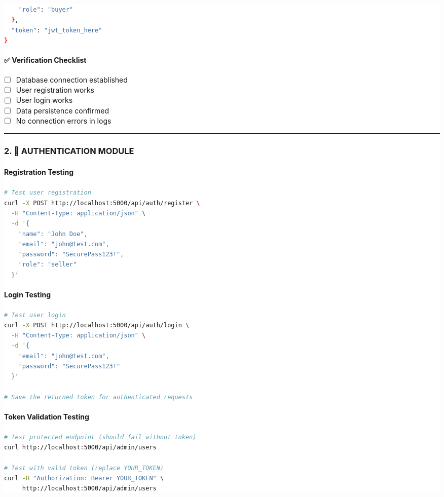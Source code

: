 ```bash
    "role": "buyer"
  },
  "token": "jwt_token_here"
}
```

#### **✅ Verification Checklist**
- [ ] Database connection established
- [ ] User registration works
- [ ] User login works
- [ ] Data persistence confirmed
- [ ] No connection errors in logs

---

### **2. 🔐 AUTHENTICATION MODULE**

#### **Registration Testing**
```bash
# Test user registration
curl -X POST http://localhost:5000/api/auth/register \
  -H "Content-Type: application/json" \
  -d '{
    "name": "John Doe",
    "email": "john@test.com",
    "password": "SecurePass123!",
    "role": "seller"
  }'
```

#### **Login Testing**
```bash
# Test user login
curl -X POST http://localhost:5000/api/auth/login \
  -H "Content-Type: application/json" \
  -d '{
    "email": "john@test.com",
    "password": "SecurePass123!"
  }'

# Save the returned token for authenticated requests
```

#### **Token Validation Testing**
```bash
# Test protected endpoint (should fail without token)
curl http://localhost:5000/api/admin/users

# Test with valid token (replace YOUR_TOKEN)
curl -H "Authorization: Bearer YOUR_TOKEN" \
     http://localhost:5000/api/admin/users
```
